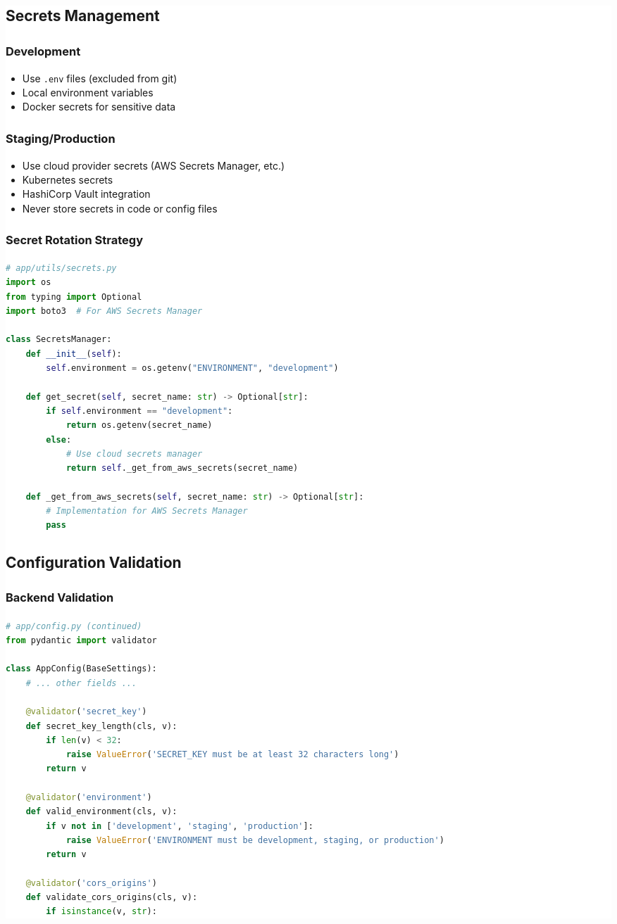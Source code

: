 ## Secrets Management

### Development
- Use `.env` files (excluded from git)
- Local environment variables
- Docker secrets for sensitive data

### Staging/Production
- Use cloud provider secrets (AWS Secrets Manager, etc.)
- Kubernetes secrets
- HashiCorp Vault integration
- Never store secrets in code or config files

### Secret Rotation Strategy
```python
# app/utils/secrets.py
import os
from typing import Optional
import boto3  # For AWS Secrets Manager

class SecretsManager:
    def __init__(self):
        self.environment = os.getenv("ENVIRONMENT", "development")
        
    def get_secret(self, secret_name: str) -> Optional[str]:
        if self.environment == "development":
            return os.getenv(secret_name)
        else:
            # Use cloud secrets manager
            return self._get_from_aws_secrets(secret_name)
    
    def _get_from_aws_secrets(self, secret_name: str) -> Optional[str]:
        # Implementation for AWS Secrets Manager
        pass
```

## Configuration Validation

### Backend Validation
```python
# app/config.py (continued)
from pydantic import validator

class AppConfig(BaseSettings):
    # ... other fields ...
    
    @validator('secret_key')
    def secret_key_length(cls, v):
        if len(v) < 32:
            raise ValueError('SECRET_KEY must be at least 32 characters long')
        return v
    
    @validator('environment')
    def valid_environment(cls, v):
        if v not in ['development', 'staging', 'production']:
            raise ValueError('ENVIRONMENT must be development, staging, or production')
        return v
    
    @validator('cors_origins')
    def validate_cors_origins(cls, v):
        if isinstance(v, str):
```
